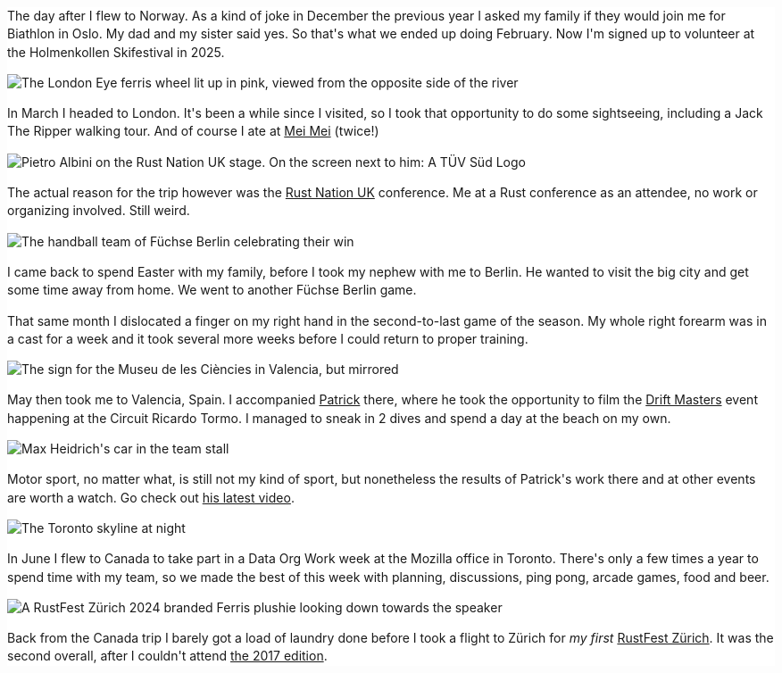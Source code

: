 The day after I flew to Norway.
As a kind of joke in December the previous year I asked my family if they would join me for Biathlon in Oslo.
My dad and my sister said yes. So that's what we ended up doing February.
Now I'm signed up to volunteer at the Holmenkollen Skifestival in 2025.

![The London Eye ferris wheel lit up in pink, viewed from the opposite side of the river](https://tmp.fnordig.de/blog/2024/03_london-eye.jpg)

In March I headed to London.
It's been a while since I visited, so I took that opportunity to do some sightseeing, including a Jack The Ripper walking tour.
And of course I ate at [Mei Mei](https://www.meimei.uk/) (twice!)

![Pietro Albini on the Rust Nation UK stage. On the screen next to him: A TÜV Süd Logo](https://tmp.fnordig.de/blog/2024/03_rustnationuk.jpg)

The actual reason for the trip however was the [Rust Nation UK](https://www.rustnationuk.com/) conference.
Me at a Rust conference as an attendee, no work or organizing involved. Still weird.

![The handball team of Füchse Berlin celebrating their win](https://tmp.fnordig.de/blog/2024/04_handball.jpg)

I came back to spend Easter with my family, before I took my nephew with me to Berlin.
He wanted to visit the big city and get some time away from home.
We went to another Füchse Berlin game.

That same month I dislocated a finger on my right hand in the second-to-last game of the season.
My whole right forearm was in a cast for a week and it took several more weeks before I could return to proper training.

![The sign for the Museu de les Ciències in Valencia, but mirrored](https://tmp.fnordig.de/blog/2024/05_valencia-musem.jpg)

May then took me to Valencia, Spain.
I accompanied [Patrick](https://www.instagram.com/pckbls/) there,
where he took the opportunity to film the [Drift Masters](https://dm.gp/) event happening at the Circuit Ricardo Tormo.
I managed to sneak in 2 dives and spend a day at the beach on my own.

![Max Heidrich's car in the team stall](https://tmp.fnordig.de/blog/2024/05_valencia-car.jpg)

Motor sport, no matter what, is still not my kind of sport,
but nonetheless the results of Patrick's work there and at other events are worth a watch.
Go check out [his latest video](https://www.youtube.com/watch?v=77tZng7pAAo).

![The Toronto skyline at night](https://tmp.fnordig.de/blog/2024/06_toronto-skyline.jpg)

In June I flew to Canada to take part in a Data Org Work week at the Mozilla office in Toronto.
There's only a few times a year to spend time with my team, so we made the best of this week with planning, discussions, ping pong, arcade games, food and beer.

![A RustFest Zürich 2024 branded Ferris plushie looking down towards the speaker](https://tmp.fnordig.de/blog/2024/06_rustfest-zurich.jpg)

Back from the Canada trip I barely got a load of laundry done before I took a flight to Zürich for _my first_ [RustFest Zürich](https://rustfest.ch/).
It was the second overall, after I couldn't attend [the 2017 edition](https://zurich.rustfest.eu/).

